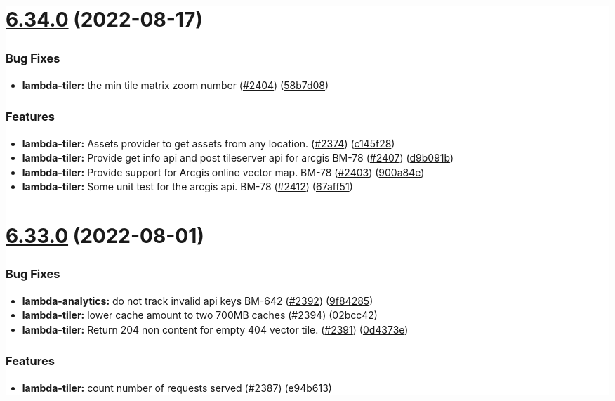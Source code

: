 


# [6.34.0](https://github.com/linz/basemaps/compare/v6.33.0...v6.34.0) (2022-08-17)


### Bug Fixes

* **lambda-tiler:** the min tile matrix zoom number ([#2404](https://github.com/linz/basemaps/issues/2404)) ([58b7d08](https://github.com/linz/basemaps/commit/58b7d087b38b86d126b3bea8c55187415cc7501a))


### Features

* **lambda-tiler:** Assets provider to get assets from any location. ([#2374](https://github.com/linz/basemaps/issues/2374)) ([c145f28](https://github.com/linz/basemaps/commit/c145f283bf5875d5e7b15909cc37811b029303f4))
* **lambda-tiler:** Provide get info api and post tileserver api for arcgis BM-78 ([#2407](https://github.com/linz/basemaps/issues/2407)) ([d9b091b](https://github.com/linz/basemaps/commit/d9b091bf4e6fd2b91804a7b9bbcd388dd8b75ee8))
* **lambda-tiler:** Provide support for Arcgis online vector map. BM-78 ([#2403](https://github.com/linz/basemaps/issues/2403)) ([900a84e](https://github.com/linz/basemaps/commit/900a84e2b0275ae84fe327e9a91493f0aaa5c2e7))
* **lambda-tiler:** Some unit test for the arcgis api. BM-78 ([#2412](https://github.com/linz/basemaps/issues/2412)) ([67aff51](https://github.com/linz/basemaps/commit/67aff5179f8a64d7ca3fb52fed1e5cac93ba3736))





# [6.33.0](https://github.com/linz/basemaps/compare/v6.32.2...v6.33.0) (2022-08-01)


### Bug Fixes

* **lambda-analytics:** do not track invalid api keys BM-642 ([#2392](https://github.com/linz/basemaps/issues/2392)) ([9f84285](https://github.com/linz/basemaps/commit/9f84285ed203bf3443f288b20482cb18d6b13c40))
* **lambda-tiler:** lower cache amount to two 700MB caches ([#2394](https://github.com/linz/basemaps/issues/2394)) ([02bcc42](https://github.com/linz/basemaps/commit/02bcc4240b4301b82699423537ac684d28ba6420))
* **lambda-tiler:** Return 204 non content for empty 404 vector tile. ([#2391](https://github.com/linz/basemaps/issues/2391)) ([0d4373e](https://github.com/linz/basemaps/commit/0d4373e3a7f3c0f0880da52024e932f0dbcc0396))


### Features

* **lambda-tiler:** count number of requests served ([#2387](https://github.com/linz/basemaps/issues/2387)) ([e94b613](https://github.com/linz/basemaps/commit/e94b613c1be0e3782ae2c3395b7eeadb14030145))
